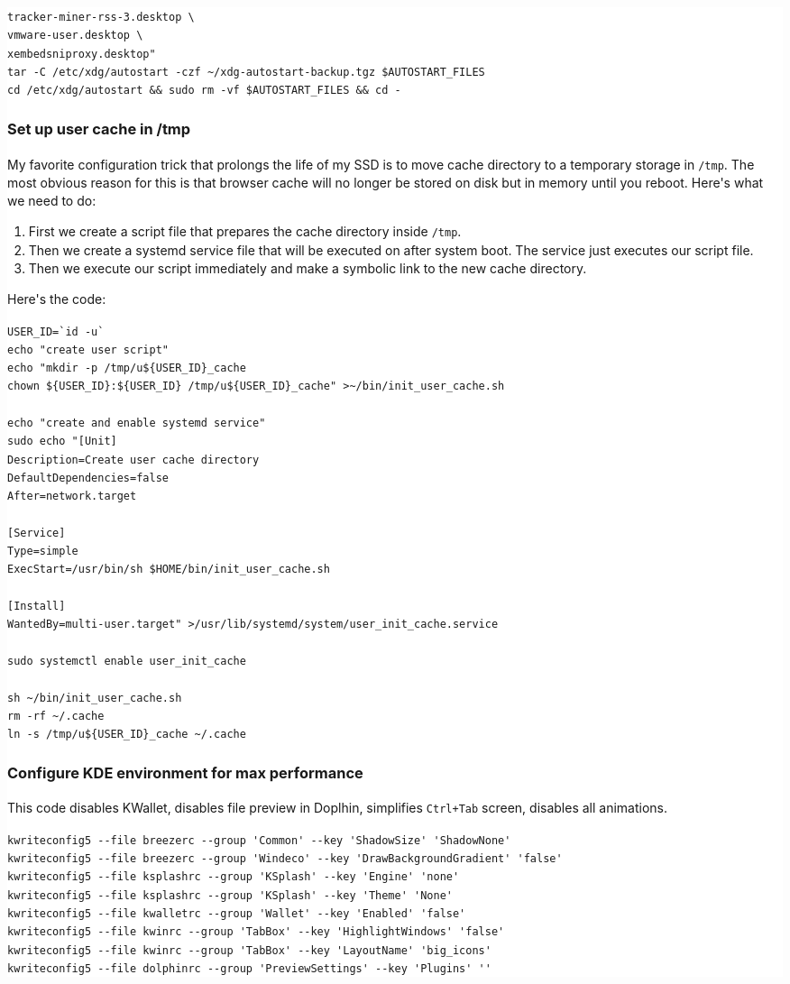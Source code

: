 	tracker-miner-rss-3.desktop \
	vmware-user.desktop \
	xembedsniproxy.desktop"
	tar -C /etc/xdg/autostart -czf ~/xdg-autostart-backup.tgz $AUTOSTART_FILES
	cd /etc/xdg/autostart && sudo rm -vf $AUTOSTART_FILES && cd -

### Set up user cache in /tmp

My favorite configuration trick that prolongs the life of my SSD is to move cache directory to a temporary storage in `/tmp`.  The most obvious reason for this is that browser cache will no longer be stored on disk but in memory until you reboot.  Here's what we need to do:

1. First we create a script file that prepares the cache directory inside `/tmp`.
2. Then we create a systemd service file that will be executed on after system boot.  The service just executes our script file.
3. Then we execute our script immediately and make a symbolic link to the new cache directory.

Here's the code:

```
USER_ID=`id -u`
echo "create user script"
echo "mkdir -p /tmp/u${USER_ID}_cache
chown ${USER_ID}:${USER_ID} /tmp/u${USER_ID}_cache" >~/bin/init_user_cache.sh

echo "create and enable systemd service"
sudo echo "[Unit]
Description=Create user cache directory
DefaultDependencies=false
After=network.target

[Service]
Type=simple
ExecStart=/usr/bin/sh $HOME/bin/init_user_cache.sh

[Install]
WantedBy=multi-user.target" >/usr/lib/systemd/system/user_init_cache.service

sudo systemctl enable user_init_cache

sh ~/bin/init_user_cache.sh
rm -rf ~/.cache
ln -s /tmp/u${USER_ID}_cache ~/.cache
```

### Configure KDE environment for max performance

This code disables KWallet, disables file preview in Doplhin, simplifies `Ctrl+Tab` screen, disables all animations.

	kwriteconfig5 --file breezerc --group 'Common' --key 'ShadowSize' 'ShadowNone'
	kwriteconfig5 --file breezerc --group 'Windeco' --key 'DrawBackgroundGradient' 'false'
	kwriteconfig5 --file ksplashrc --group 'KSplash' --key 'Engine' 'none'
	kwriteconfig5 --file ksplashrc --group 'KSplash' --key 'Theme' 'None'
	kwriteconfig5 --file kwalletrc --group 'Wallet' --key 'Enabled' 'false'
	kwriteconfig5 --file kwinrc --group 'TabBox' --key 'HighlightWindows' 'false'
	kwriteconfig5 --file kwinrc --group 'TabBox' --key 'LayoutName' 'big_icons'
	kwriteconfig5 --file dolphinrc --group 'PreviewSettings' --key 'Plugins' ''
